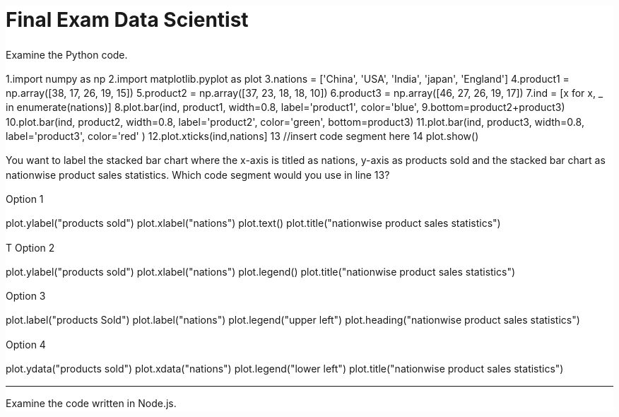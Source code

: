 # Final Exam Data Scientist

Examine the Python code.


1.import numpy as np
2.import matplotlib.pyplot as plot
3.nations = ['China', 'USA', 'India', 'japan', 'England']
4.product1 = np.array([38, 17, 26, 19, 15])
5.product2 = np.array([37, 23, 18, 18, 10])
6.product3 = np.array([46, 27, 26, 19, 17])
7.ind = [x for x, _ in enumerate(nations)]
8.plot.bar(ind, product1, width=0.8, label='product1', color='blue', 9.bottom=product2+product3)
10.plot.bar(ind, product2, width=0.8, label='product2', color='green', bottom=product3)
11.plot.bar(ind, product3, width=0.8, label='product3', color='red' )
12.plot.xticks(ind,nations]
13 //insert code segment here
14 plot.show()

You want to label the stacked bar chart where the x-axis is titled as nations, y-axis as products sold and the stacked bar chart as nationwise product sales statistics. Which code segment would you use in line 13?


Option 1

plot.ylabel("products sold")
plot.xlabel("nations")
plot.text()
plot.title("nationwise product sales statistics")

T Option 2

plot.ylabel("products sold")
plot.xlabel("nations")
plot.legend()
plot.title("nationwise product sales statistics")

Option 3

plot.label("products Sold")
plot.label("nations")
plot.legend("upper left")
plot.heading("nationwise product sales statistics")

Option 4

plot.ydata("products sold")
plot.xdata("nations")
plot.legend("lower left")
plot.title("nationwise product sales statistics")

---

Examine the code written in Node.js.
